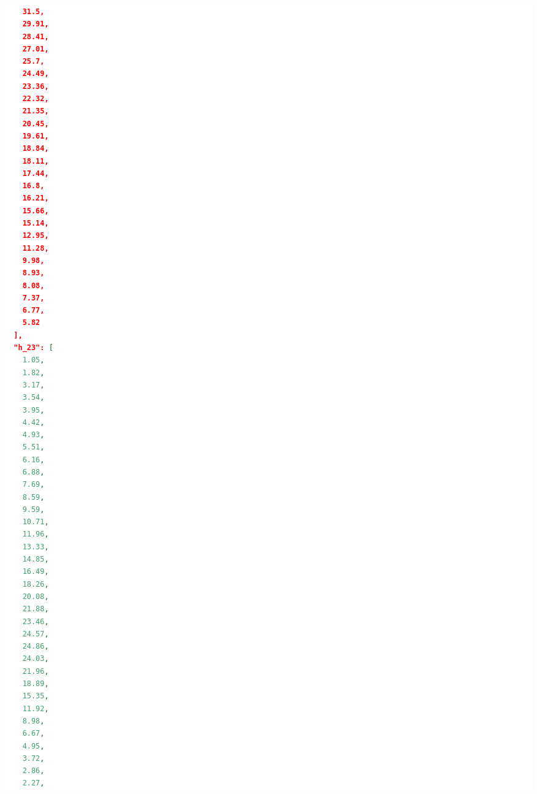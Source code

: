 ```json
    31.5,
    29.91,
    28.41,
    27.01,
    25.7,
    24.49,
    23.36,
    22.32,
    21.35,
    20.45,
    19.61,
    18.84,
    18.11,
    17.44,
    16.8,
    16.21,
    15.66,
    15.14,
    12.95,
    11.28,
    9.98,
    8.93,
    8.08,
    7.37,
    6.77,
    5.82
  ],
  "h_23": [
    1.05,
    1.82,
    3.17,
    3.54,
    3.95,
    4.42,
    4.93,
    5.51,
    6.16,
    6.88,
    7.69,
    8.59,
    9.59,
    10.71,
    11.96,
    13.33,
    14.85,
    16.49,
    18.26,
    20.08,
    21.88,
    23.46,
    24.57,
    24.86,
    24.03,
    21.96,
    18.89,
    15.35,
    11.92,
    8.98,
    6.67,
    4.95,
    3.72,
    2.86,
    2.27,
```